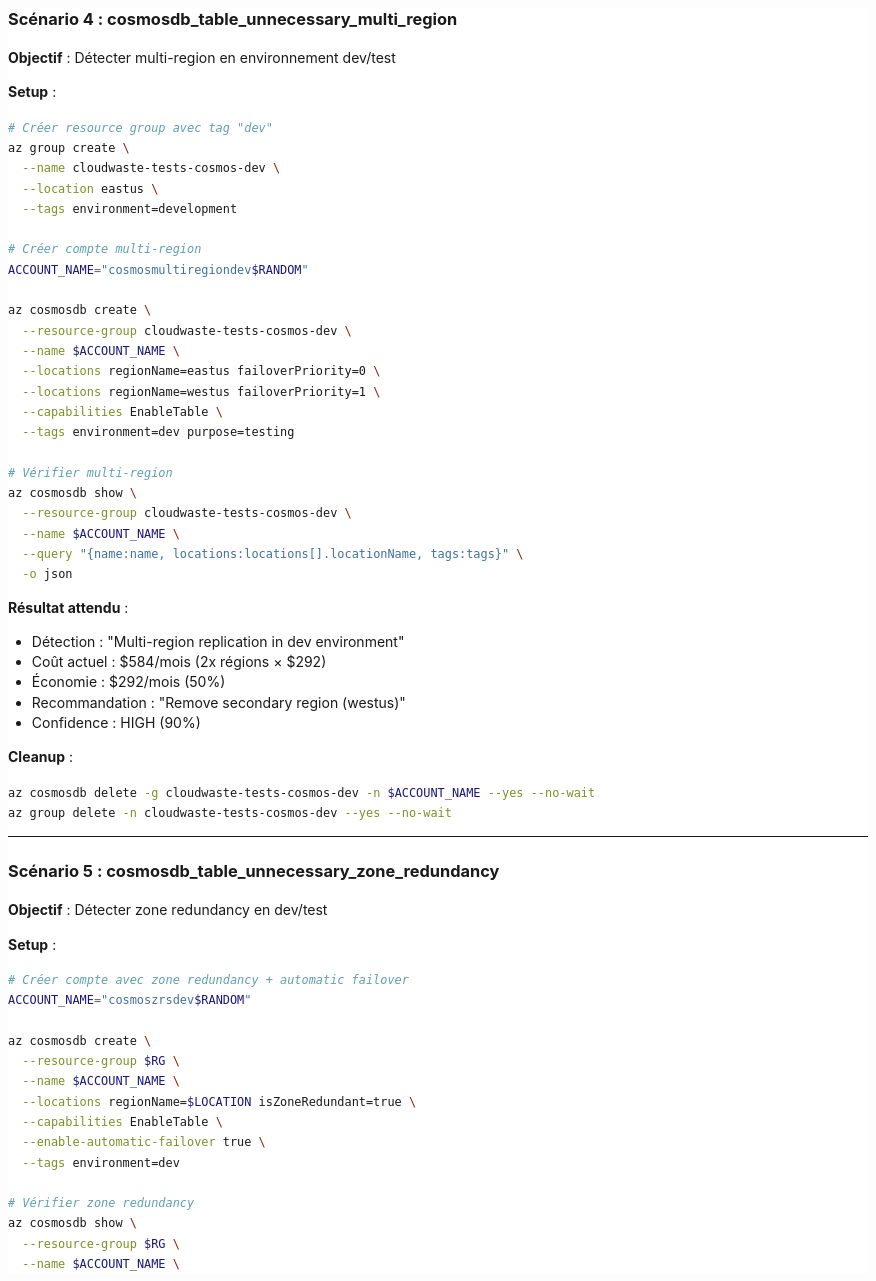 ### Scénario 4 : cosmosdb_table_unnecessary_multi_region

**Objectif** : Détecter multi-region en environnement dev/test

**Setup** :
```bash
# Créer resource group avec tag "dev"
az group create \
  --name cloudwaste-tests-cosmos-dev \
  --location eastus \
  --tags environment=development

# Créer compte multi-region
ACCOUNT_NAME="cosmosmultiregiondev$RANDOM"

az cosmosdb create \
  --resource-group cloudwaste-tests-cosmos-dev \
  --name $ACCOUNT_NAME \
  --locations regionName=eastus failoverPriority=0 \
  --locations regionName=westus failoverPriority=1 \
  --capabilities EnableTable \
  --tags environment=dev purpose=testing

# Vérifier multi-region
az cosmosdb show \
  --resource-group cloudwaste-tests-cosmos-dev \
  --name $ACCOUNT_NAME \
  --query "{name:name, locations:locations[].locationName, tags:tags}" \
  -o json
```

**Résultat attendu** :
- Détection : "Multi-region replication in dev environment"
- Coût actuel : $584/mois (2x régions × $292)
- Économie : $292/mois (50%)
- Recommandation : "Remove secondary region (westus)"
- Confidence : HIGH (90%)

**Cleanup** :
```bash
az cosmosdb delete -g cloudwaste-tests-cosmos-dev -n $ACCOUNT_NAME --yes --no-wait
az group delete -n cloudwaste-tests-cosmos-dev --yes --no-wait
```

---

### Scénario 5 : cosmosdb_table_unnecessary_zone_redundancy

**Objectif** : Détecter zone redundancy en dev/test

**Setup** :
```bash
# Créer compte avec zone redundancy + automatic failover
ACCOUNT_NAME="cosmoszrsdev$RANDOM"

az cosmosdb create \
  --resource-group $RG \
  --name $ACCOUNT_NAME \
  --locations regionName=$LOCATION isZoneRedundant=true \
  --capabilities EnableTable \
  --enable-automatic-failover true \
  --tags environment=dev

# Vérifier zone redundancy
az cosmosdb show \
  --resource-group $RG \
  --name $ACCOUNT_NAME \
```